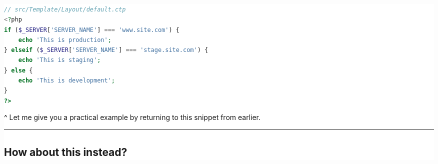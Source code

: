 ```php
// src/Template/Layout/default.ctp
<?php
if ($_SERVER['SERVER_NAME'] === 'www.site.com') {
	echo 'This is production';
} elseif ($_SERVER['SERVER_NAME'] === 'stage.site.com') {
	echo 'This is staging';
} else {
	echo 'This is development';
}
?>
```

^ Let me give you a practical example by returning to this snippet from earlier.


---
## How about this instead?

[^xkcd]: Exploits of a Mom xkcd.com/327
[^choices]: John Holm (CC BY 2.0)<br>flickr.com/photos/29385617@N00/2366471410